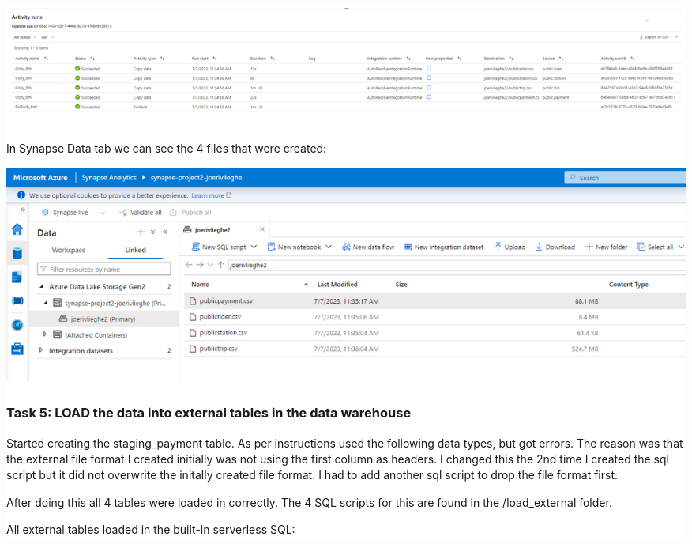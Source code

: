 <img src="screenshots/ingest_results.png" title="Ingest results" width="1000">

In Synapse Data tab we can see the 4 files that were created:

<img src="screenshots/ingest_files_created.png" title="Ingest files created" width="1000">

### Task 5: LOAD the data into external tables in the data warehouse

Started creating the staging_payment table. As per instructions used the following data types, but got errors. The reason was that the external file format I created initially was not using the first column as headers. I changed this the 2nd time I created the sql script but it did not overwrite the initally created file format. I had to add another sql script to drop the file format first.

After doing this all 4 tables were loaded in correctly. The 4 SQL scripts for this are found in the /load_external folder.

All external tables loaded in the built-in serverless SQL:
